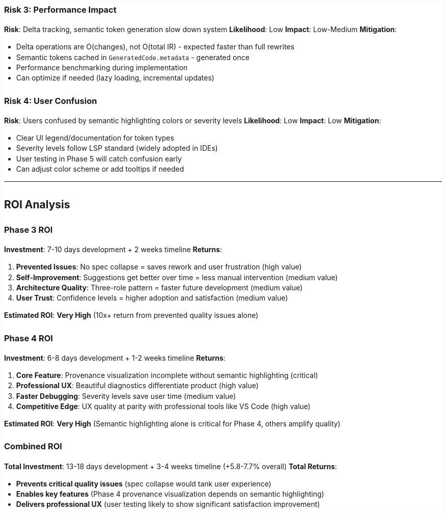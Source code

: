 ### Risk 3: Performance Impact
**Risk**: Delta tracking, semantic token generation slow down system
**Likelihood**: Low
**Impact**: Low-Medium
**Mitigation**:
- Delta operations are O(changes), not O(total IR) - expected faster than full rewrites
- Semantic tokens cached in `GeneratedCode.metadata` - generated once
- Performance benchmarking during implementation
- Can optimize if needed (lazy loading, incremental updates)

### Risk 4: User Confusion
**Risk**: Users confused by semantic highlighting colors or severity levels
**Likelihood**: Low
**Impact**: Low
**Mitigation**:
- Clear UI legend/documentation for token types
- Severity levels follow LSP standard (widely adopted in IDEs)
- User testing in Phase 5 will catch confusion early
- Can adjust color scheme or add tooltips if needed

---

## ROI Analysis

### Phase 3 ROI

**Investment**: 7-10 days development + 2 weeks timeline
**Returns**:
1. **Prevented Issues**: No spec collapse = saves rework and user frustration (high value)
2. **Self-Improvement**: Suggestions get better over time = less manual intervention (medium value)
3. **Architecture Quality**: Three-role pattern = faster future development (medium value)
4. **User Trust**: Confidence levels = higher adoption and satisfaction (medium value)

**Estimated ROI**: **Very High** (10x+ return from prevented quality issues alone)

### Phase 4 ROI

**Investment**: 6-8 days development + 1-2 weeks timeline
**Returns**:
1. **Core Feature**: Provenance visualization incomplete without semantic highlighting (critical)
2. **Professional UX**: Beautiful diagnostics differentiate product (high value)
3. **Faster Debugging**: Severity levels save user time (medium value)
4. **Competitive Edge**: UX quality at parity with professional tools like VS Code (high value)

**Estimated ROI**: **Very High** (Semantic highlighting alone is critical for Phase 4, others amplify quality)

### Combined ROI

**Total Investment**: 13-18 days development + 3-4 weeks timeline (+5.8-7.7% overall)
**Total Returns**:
- **Prevents critical quality issues** (spec collapse would tank user experience)
- **Enables key features** (Phase 4 provenance visualization depends on semantic highlighting)
- **Delivers professional UX** (user testing likely to show significant satisfaction improvement)
